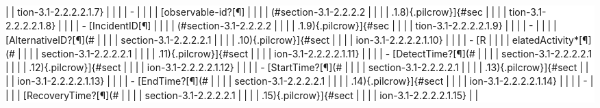 |                       | tion-3.1-2.2.2.2.1.7} |                       |
|                       | -                     |                       |
|                       |    [observable-id?[¶] |                       |
|                       | (#section-3.1-2.2.2.2 |                       |
|                       | .1.8){.pilcrow}]{#sec |                       |
|                       | tion-3.1-2.2.2.2.1.8} |                       |
|                       | -   [IncidentID[¶]    |                       |
|                       | (#section-3.1-2.2.2.2 |                       |
|                       | .1.9){.pilcrow}]{#sec |                       |
|                       | tion-3.1-2.2.2.2.1.9} |                       |
|                       | -                     |                       |
|                       |  [AlternativeID?[¶](# |                       |
|                       | section-3.1-2.2.2.2.1 |                       |
|                       | .10){.pilcrow}]{#sect |                       |
|                       | ion-3.1-2.2.2.2.1.10} |                       |
|                       | -   [R                |                       |
|                       | elatedActivity\*[¶](# |                       |
|                       | section-3.1-2.2.2.2.1 |                       |
|                       | .11){.pilcrow}]{#sect |                       |
|                       | ion-3.1-2.2.2.2.1.11} |                       |
|                       | -   [DetectTime?[¶](# |                       |
|                       | section-3.1-2.2.2.2.1 |                       |
|                       | .12){.pilcrow}]{#sect |                       |
|                       | ion-3.1-2.2.2.2.1.12} |                       |
|                       | -   [StartTime?[¶](#  |                       |
|                       | section-3.1-2.2.2.2.1 |                       |
|                       | .13){.pilcrow}]{#sect |                       |
|                       | ion-3.1-2.2.2.2.1.13} |                       |
|                       | -   [EndTime?[¶](#    |                       |
|                       | section-3.1-2.2.2.2.1 |                       |
|                       | .14){.pilcrow}]{#sect |                       |
|                       | ion-3.1-2.2.2.2.1.14} |                       |
|                       | -                     |                       |
|                       |   [RecoveryTime?[¶](# |                       |
|                       | section-3.1-2.2.2.2.1 |                       |
|                       | .15){.pilcrow}]{#sect |                       |
|                       | ion-3.1-2.2.2.2.1.15} |                       |